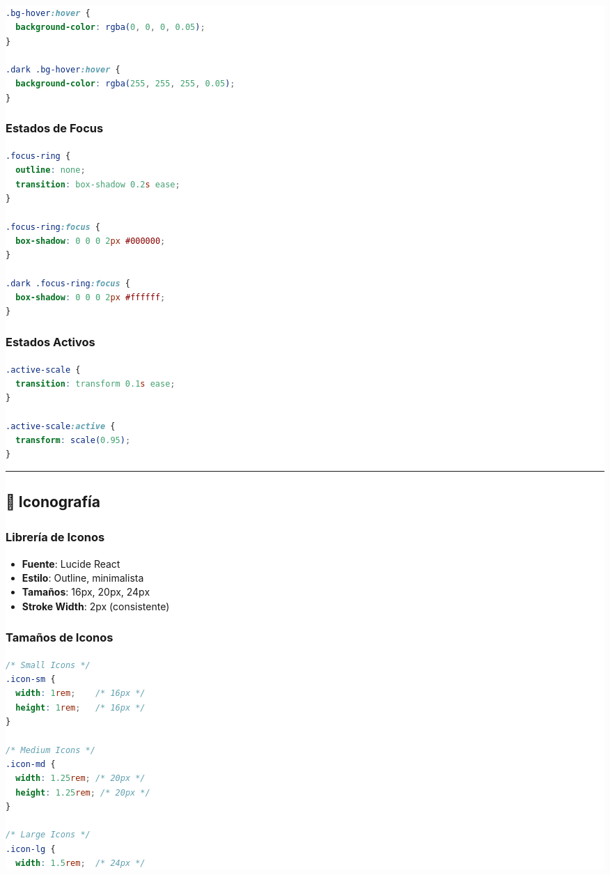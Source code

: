 ```css
.bg-hover:hover {
  background-color: rgba(0, 0, 0, 0.05);
}

.dark .bg-hover:hover {
  background-color: rgba(255, 255, 255, 0.05);
}
```

### Estados de Focus
```css
.focus-ring {
  outline: none;
  transition: box-shadow 0.2s ease;
}

.focus-ring:focus {
  box-shadow: 0 0 0 2px #000000;
}

.dark .focus-ring:focus {
  box-shadow: 0 0 0 2px #ffffff;
}
```

### Estados Activos
```css
.active-scale {
  transition: transform 0.1s ease;
}

.active-scale:active {
  transform: scale(0.95);
}
```

---

## 🎨 Iconografía

### Librería de Iconos
- **Fuente**: Lucide React
- **Estilo**: Outline, minimalista
- **Tamaños**: 16px, 20px, 24px
- **Stroke Width**: 2px (consistente)

### Tamaños de Iconos
```css
/* Small Icons */
.icon-sm {
  width: 1rem;    /* 16px */
  height: 1rem;   /* 16px */
}

/* Medium Icons */
.icon-md {
  width: 1.25rem; /* 20px */
  height: 1.25rem; /* 20px */
}

/* Large Icons */
.icon-lg {
  width: 1.5rem;  /* 24px */
```